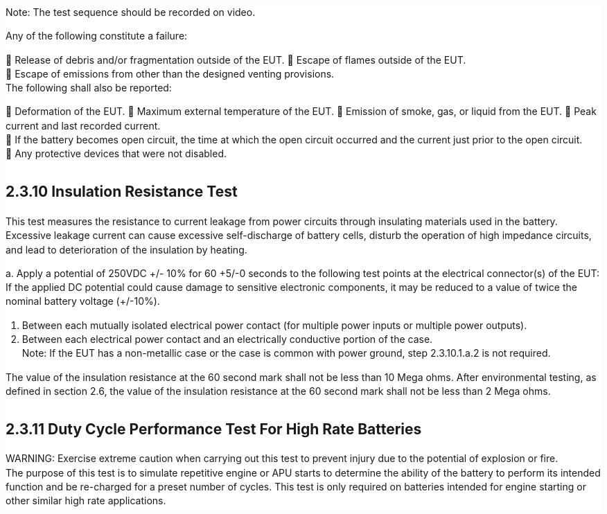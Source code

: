 Note:  The test sequence should be recorded on video. 

Any of the following constitute a failure: 

 
Release of debris and/or fragmentation outside of the EUT. 
 
Escape of flames outside of the EUT.  
 
Escape of emissions from other than the designed venting provisions.   
The following shall also be reported:  

 
Deformation of the EUT. 
 
Maximum external temperature of the EUT. 
 
Emission of smoke, gas, or liquid from the EUT. 
 
Peak current and last recorded current.   
 
If the battery becomes open circuit, the time at which the open circuit occurred and the current just prior to the open circuit.   
 
Any protective devices that were not disabled. 

## 2.3.10 Insulation Resistance Test

This test measures the resistance to current leakage from power circuits through insulating materials used in the battery.  Excessive leakage current can cause excessive self-discharge of battery cells, disturb the operation of high impedance circuits, and lead to deterioration of the insulation by heating.   

a. Apply a potential of 250VDC +/- 10% for 60 +5/-0 seconds to the following test 
points at the electrical connector(s) of the EUT:  If the applied DC potential could cause damage to sensitive electronic components, it may  be reduced to a value of twice the nominal battery voltage (+/-10%). 
1. Between each mutually isolated electrical power contact (for multiple power 
inputs or multiple power outputs).   
2. Between each electrical power contact and an electrically conductive portion of 
the case.  
Note:  If the EUT has a non-metallic case or the case is common with power ground, step 2.3.10.1.a.2 is not required.  

The value of the insulation resistance at the 60 second mark shall not be less than 10 Mega ohms.  After environmental testing, as defined in section 2.6, the value of the insulation resistance at the 60 second mark shall not be less than 2 Mega ohms. 

## 2.3.11 Duty Cycle Performance Test For High Rate Batteries

WARNING:  Exercise extreme caution when carrying out this test to prevent injury due to the potential of explosion or fire.  
The purpose of this test is to simulate repetitive engine or APU starts to determine the ability of the battery to perform its intended function and be re-charged for a preset number of cycles.  This test is only required on batteries intended for engine starting or other similar high rate applications.   
